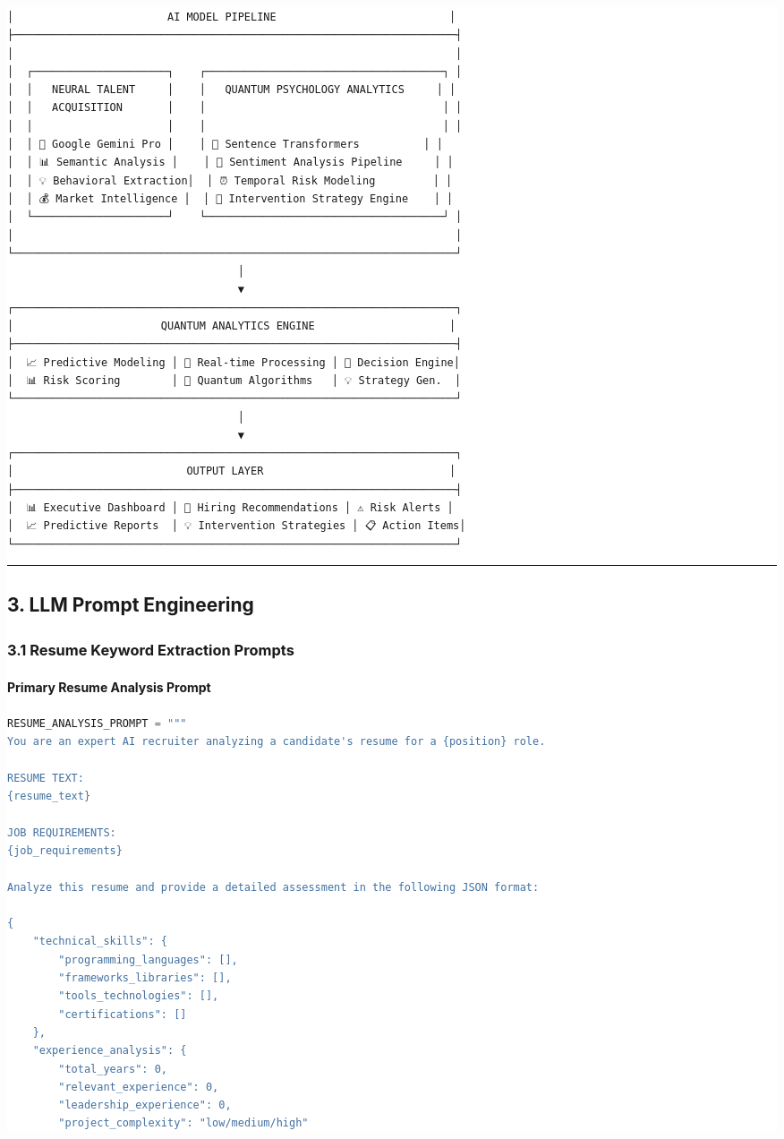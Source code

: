 ```
│                        AI MODEL PIPELINE                           │
├─────────────────────────────────────────────────────────────────────┤
│                                                                     │
│  ┌─────────────────────┐    ┌─────────────────────────────────────┐ │
│  │   NEURAL TALENT     │    │   QUANTUM PSYCHOLOGY ANALYTICS     │ │
│  │   ACQUISITION       │    │                                     │ │
│  │                     │    │                                     │ │
│  │ 🤖 Google Gemini Pro │    │ 🧠 Sentence Transformers          │ │
│  │ 📊 Semantic Analysis │    │ 🔮 Sentiment Analysis Pipeline     │ │
│  │ 💡 Behavioral Extraction│  │ ⏰ Temporal Risk Modeling         │ │
│  │ 💰 Market Intelligence │  │ 🎯 Intervention Strategy Engine    │ │
│  └─────────────────────┘    └─────────────────────────────────────┘ │
│                                                                     │
└─────────────────────────────────────────────────────────────────────┘
                                    │
                                    ▼
┌─────────────────────────────────────────────────────────────────────┐
│                       QUANTUM ANALYTICS ENGINE                     │
├─────────────────────────────────────────────────────────────────────┤
│  📈 Predictive Modeling │ 🔄 Real-time Processing │ 🎯 Decision Engine│
│  📊 Risk Scoring        │ 🧮 Quantum Algorithms   │ 💡 Strategy Gen.  │
└─────────────────────────────────────────────────────────────────────┘
                                    │
                                    ▼
┌─────────────────────────────────────────────────────────────────────┐
│                           OUTPUT LAYER                             │
├─────────────────────────────────────────────────────────────────────┤
│  📊 Executive Dashboard │ 🎯 Hiring Recommendations │ ⚠️ Risk Alerts │
│  📈 Predictive Reports  │ 💡 Intervention Strategies │ 📋 Action Items│
└─────────────────────────────────────────────────────────────────────┘
```

---

## 3. LLM Prompt Engineering

### 3.1 Resume Keyword Extraction Prompts

#### Primary Resume Analysis Prompt
```python
RESUME_ANALYSIS_PROMPT = """
You are an expert AI recruiter analyzing a candidate's resume for a {position} role.

RESUME TEXT:
{resume_text}

JOB REQUIREMENTS:
{job_requirements}

Analyze this resume and provide a detailed assessment in the following JSON format:

{
    "technical_skills": {
        "programming_languages": [],
        "frameworks_libraries": [],
        "tools_technologies": [],
        "certifications": []
    },
    "experience_analysis": {
        "total_years": 0,
        "relevant_experience": 0,
        "leadership_experience": 0,
        "project_complexity": "low/medium/high"
```